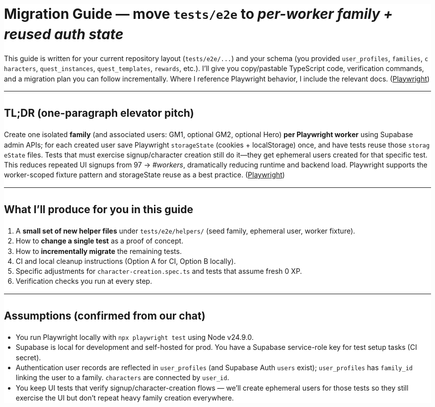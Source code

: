 # Migration Guide — move `tests/e2e` to _per-worker family + reused auth state_

This guide is written for your current repository layout (`tests/e2e/...`) and
your schema (you provided `user_profiles`, `families`, `characters`,
`quest_instances`, `quest_templates`, `rewards`, etc.). I’ll give you
copy/pastable TypeScript code, verification commands, and a migration plan you
can follow incrementally. Where I reference Playwright behavior, I include the
relevant docs. ([Playwright][1])

---

## TL;DR (one-paragraph elevator pitch)

Create one isolated **family** (and associated users: GM1, optional GM2,
optional Hero) **per Playwright worker** using Supabase admin APIs; for each
created user save Playwright `storageState` (cookies + localStorage) once, and
have tests reuse those `storageState` files. Tests that must exercise
signup/character creation still do it—they get ephemeral users created for that
specific test. This reduces repeated UI signups from 97 → _#workers_,
dramatically reducing runtime and backend load. Playwright supports the
worker-scoped fixture pattern and storageState reuse as a best practice.
([Playwright][1])

---

## What I’ll produce for you in this guide

1. A **small set of new helper files** under `tests/e2e/helpers/` (seed family,
   ephemeral user, worker fixture).
2. How to **change a single test** as a proof of concept.
3. How to **incrementally migrate** the remaining tests.
4. CI and local cleanup instructions (Option A for CI, Option B locally).
5. Specific adjustments for `character-creation.spec.ts` and tests that assume
   fresh 0 XP.
6. Verification checks you run at every step.

---

## Assumptions (confirmed from our chat)

- You run Playwright locally with `npx playwright test` using Node v24.9.0.
- Supabase is local for development and self-hosted for prod. You have a
  Supabase service-role key for test setup tasks (CI secret).
- Authentication user records are reflected in `user_profiles` (and Supabase
  Auth `users` exist); `user_profiles` has `family_id` linking the user to a
  family. `characters` are connected by `user_id`.
- You keep UI tests that verify signup/character-creation flows — we’ll create
  ephemeral users for those tests so they still exercise the UI but don’t repeat
  heavy family creation everywhere.


[1]: https://playwright.dev/docs/auth?utm_source=chatgpt.com "Authentication"
[2]: https://playwright.dev/docs/test-fixtures?utm_source=chatgpt.com "Fixtures"